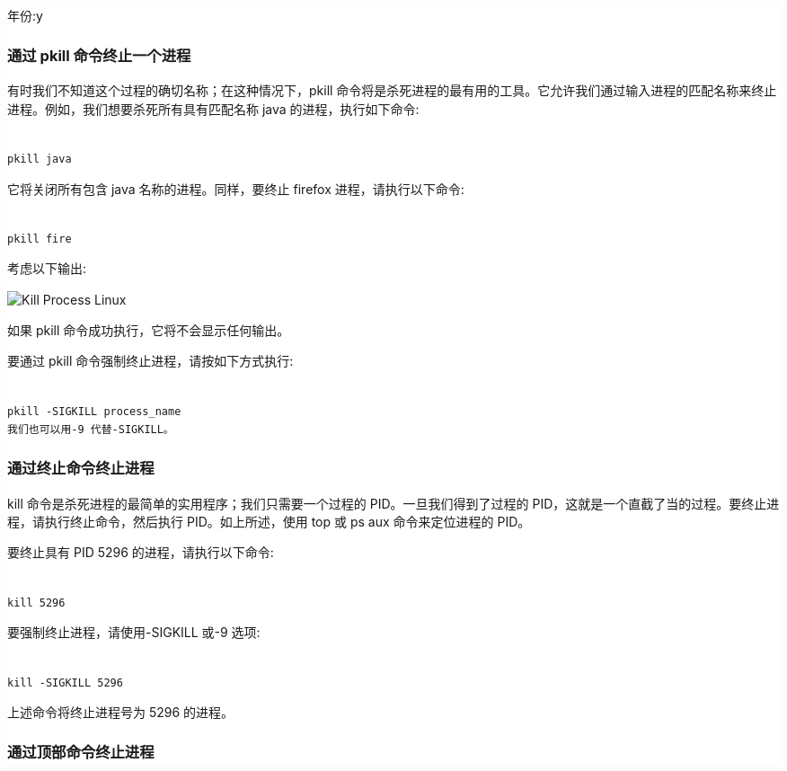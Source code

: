 年份:y

### 通过 pkill 命令终止一个进程

有时我们不知道这个过程的确切名称；在这种情况下，pkill 命令将是杀死进程的最有用的工具。它允许我们通过输入进程的匹配名称来终止进程。例如，我们想要杀死所有具有匹配名称 java 的进程，执行如下命令:

```

pkill java

```

它将关闭所有包含 java 名称的进程。同样，要终止 firefox 进程，请执行以下命令:

```

pkill fire

```

考虑以下输出:

![Kill Process Linux](../Images/c647e62fca5bdf0218390b9e0bea8330.png)

如果 pkill 命令成功执行，它将不会显示任何输出。

要通过 pkill 命令强制终止进程，请按如下方式执行:

```

pkill -SIGKILL process_name
我们也可以用-9 代替-SIGKILL。
```

### 通过终止命令终止进程

kill 命令是杀死进程的最简单的实用程序；我们只需要一个过程的 PID。一旦我们得到了过程的 PID，这就是一个直截了当的过程。要终止进程，请执行终止命令，然后执行 PID。如上所述，使用 top 或 ps aux 命令来定位进程的 PID。

要终止具有 PID 5296 的进程，请执行以下命令:

```

kill 5296

```

要强制终止进程，请使用-SIGKILL 或-9 选项:

```

kill -SIGKILL 5296

```

上述命令将终止进程号为 5296 的进程。

### 通过顶部命令终止进程
